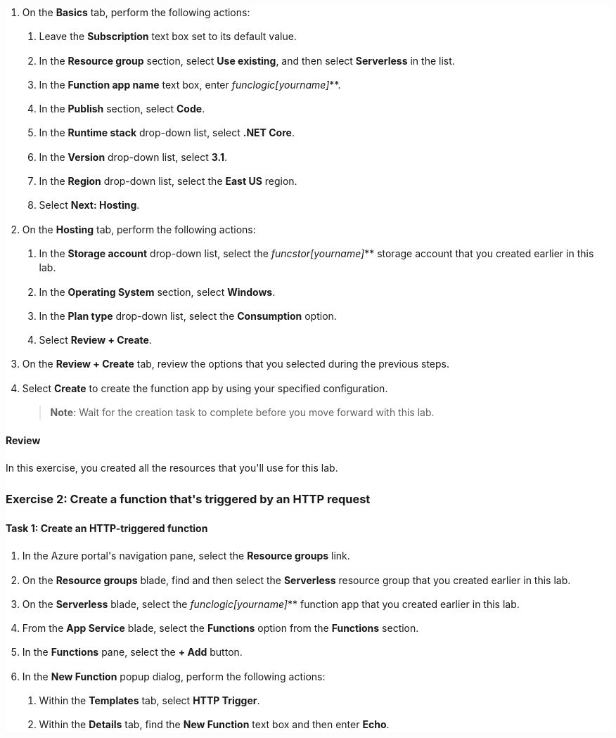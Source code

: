 1.  On the **Basics** tab, perform the following actions:
    
    1.  Leave the **Subscription** text box set to its default value.
    
    1.  In the **Resource group** section, select **Use existing**, and then select **Serverless** in the list.
    
    1.  In the **Function app name** text box, enter **funclogic*[yourname]***.

    1.  In the **Publish** section, select **Code**.

    1.  In the **Runtime stack** drop-down list, select **.NET Core**.

    1.  In the **Version** drop-down list, select **3.1**.

    1.  In the **Region** drop-down list, select the **East US** region.
    
    1.  Select **Next: Hosting**.

1.  On the **Hosting** tab, perform the following actions:

    1.  In the **Storage account** drop-down list, select the **funcstor*[yourname]*** storage account that you created earlier in this lab.

    1.  In the **Operating System** section, select **Windows**.

    1.  In the **Plan type** drop-down list, select the **Consumption** option.

    1.  Select **Review + Create**.

1.  On the **Review + Create** tab, review the options that you selected during the previous steps.

1.  Select **Create** to create the function app by using your specified configuration. 

    > **Note**: Wait for the creation task to complete before you move forward with this lab.

#### Review

In this exercise, you created all the resources that you'll use for this lab.

### Exercise 2: Create a function that's triggered by an HTTP request

#### Task 1: Create an HTTP-triggered function

1.  In the Azure portal's navigation pane, select the **Resource groups** link.

1.  On the **Resource groups** blade, find and then select the **Serverless** resource group that you created earlier in this lab.

1.  On the **Serverless** blade, select the **funclogic*[yourname]*** function app that you created earlier in this lab.

1.  From the **App Service** blade, select the **Functions** option from the **Functions** section.

1. In the **Functions** pane, select the **+ Add** button.

1.  In the **New Function** popup dialog, perform the following actions:
    
    1.  Within the **Templates** tab, select **HTTP Trigger**.

    1.  Within the **Details** tab, find the **New Function** text box and then enter **Echo**.
